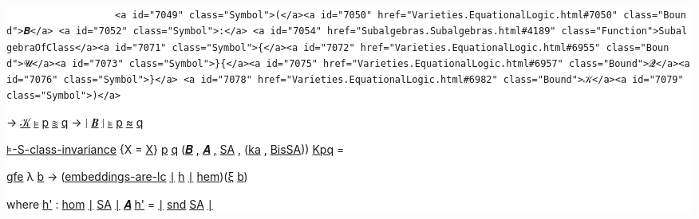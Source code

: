                        <a id="7049" class="Symbol">(</a><a id="7050" href="Varieties.EquationalLogic.html#7050" class="Bound">𝑩</a> <a id="7052" class="Symbol">:</a> <a id="7054" href="Subalgebras.Subalgebras.html#4189" class="Function">SubalgebraOfClass</a><a id="7071" class="Symbol">{</a><a id="7072" href="Varieties.EquationalLogic.html#6955" class="Bound">𝓤</a><a id="7073" class="Symbol">}{</a><a id="7075" href="Varieties.EquationalLogic.html#6957" class="Bound">𝓠</a><a id="7076" class="Symbol">}</a> <a id="7078" href="Varieties.EquationalLogic.html#6982" class="Bound">𝒦</a><a id="7079" class="Symbol">)</a>
 <a id="7082" class="Symbol">→</a>                     <a id="7104" href="Varieties.EquationalLogic.html#6982" class="Bound">𝒦</a> <a id="7106" href="Varieties.EquationalLogic.html#2724" class="Function Operator">⊧</a> <a id="7108" href="Varieties.EquationalLogic.html#7012" class="Bound">p</a> <a id="7110" href="Varieties.EquationalLogic.html#2724" class="Function Operator">≋</a> <a id="7112" href="Varieties.EquationalLogic.html#7014" class="Bound">q</a>   <a id="7116" class="Symbol">→</a>   <a id="7120" href="Prelude.Preliminaries.html#13569" class="Function Operator">∣</a> <a id="7122" href="Varieties.EquationalLogic.html#7050" class="Bound">𝑩</a> <a id="7124" href="Prelude.Preliminaries.html#13569" class="Function Operator">∣</a> <a id="7126" href="Varieties.EquationalLogic.html#2615" class="Function Operator">⊧</a> <a id="7128" href="Varieties.EquationalLogic.html#7012" class="Bound">p</a> <a id="7130" href="Varieties.EquationalLogic.html#2615" class="Function Operator">≈</a> <a id="7132" href="Varieties.EquationalLogic.html#7014" class="Bound">q</a>

<a id="7135" href="Varieties.EquationalLogic.html#6931" class="Function">⊧-S-class-invariance</a> <a id="7156" class="Symbol">{</a><a id="7157" class="Argument">X</a> <a id="7159" class="Symbol">=</a> <a id="7161" href="Varieties.EquationalLogic.html#7161" class="Bound">X</a><a id="7162" class="Symbol">}</a> <a id="7164" href="Varieties.EquationalLogic.html#7164" class="Bound">p</a> <a id="7166" href="Varieties.EquationalLogic.html#7166" class="Bound">q</a> <a id="7168" class="Symbol">(</a><a id="7169" href="Varieties.EquationalLogic.html#7169" class="Bound">𝑩</a> <a id="7171" href="Prelude.Preliminaries.html#14564" class="InductiveConstructor Operator">,</a> <a id="7173" href="Varieties.EquationalLogic.html#7173" class="Bound">𝑨</a> <a id="7175" href="Prelude.Preliminaries.html#14564" class="InductiveConstructor Operator">,</a> <a id="7177" href="Varieties.EquationalLogic.html#7177" class="Bound">SA</a> <a id="7180" href="Prelude.Preliminaries.html#14564" class="InductiveConstructor Operator">,</a> <a id="7182" class="Symbol">(</a><a id="7183" href="Varieties.EquationalLogic.html#7183" class="Bound">ka</a> <a id="7186" href="Prelude.Preliminaries.html#14564" class="InductiveConstructor Operator">,</a> <a id="7188" href="Varieties.EquationalLogic.html#7188" class="Bound">BisSA</a><a id="7193" class="Symbol">))</a> <a id="7196" href="Varieties.EquationalLogic.html#7196" class="Bound">Kpq</a> <a id="7200" class="Symbol">=</a>

 <a id="7204" href="Varieties.EquationalLogic.html#2025" class="Bound">gfe</a> <a id="7208" class="Symbol">λ</a> <a id="7210" href="Varieties.EquationalLogic.html#7210" class="Bound">b</a> <a id="7212" class="Symbol">→</a> <a id="7214" class="Symbol">(</a><a id="7215" href="MGS-Embeddings.html#4830" class="Function">embeddings-are-lc</a> <a id="7233" href="Prelude.Preliminaries.html#13569" class="Function Operator">∣</a> <a id="7235" href="Varieties.EquationalLogic.html#7302" class="Function">h</a> <a id="7237" href="Prelude.Preliminaries.html#13569" class="Function Operator">∣</a> <a id="7239" href="Varieties.EquationalLogic.html#7365" class="Function">hem</a><a id="7242" class="Symbol">)(</a><a id="7244" href="Varieties.EquationalLogic.html#7450" class="Function">ξ</a> <a id="7246" href="Varieties.EquationalLogic.html#7210" class="Bound">b</a><a id="7247" class="Symbol">)</a>

  <a id="7252" class="Keyword">where</a>
   <a id="7261" href="Varieties.EquationalLogic.html#7261" class="Function">h&#39;</a> <a id="7264" class="Symbol">:</a> <a id="7266" href="Homomorphisms.Basic.html#2343" class="Function">hom</a> <a id="7270" href="Prelude.Preliminaries.html#13569" class="Function Operator">∣</a> <a id="7272" href="Varieties.EquationalLogic.html#7177" class="Bound">SA</a> <a id="7275" href="Prelude.Preliminaries.html#13569" class="Function Operator">∣</a> <a id="7277" href="Varieties.EquationalLogic.html#7173" class="Bound">𝑨</a>
   <a id="7282" href="Varieties.EquationalLogic.html#7261" class="Function">h&#39;</a> <a id="7285" class="Symbol">=</a> <a id="7287" href="Prelude.Preliminaries.html#13569" class="Function Operator">∣</a> <a id="7289" href="Prelude.Preliminaries.html#13651" class="Function">snd</a> <a id="7293" href="Varieties.EquationalLogic.html#7177" class="Bound">SA</a> <a id="7296" href="Prelude.Preliminaries.html#13569" class="Function Operator">∣</a>
